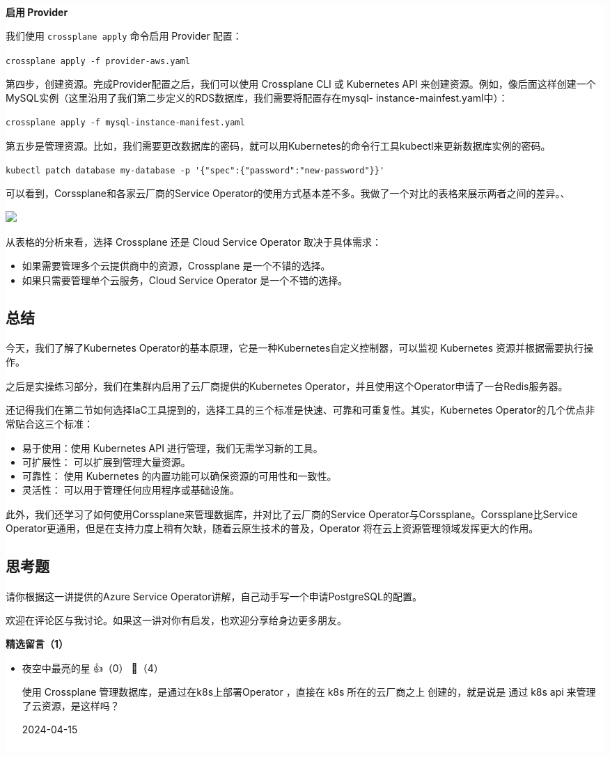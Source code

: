 **启用 Provider**

我们使用 `crossplane apply` 命令启用 Provider 配置：

```plain
crossplane apply -f provider-aws.yaml
```

第四步，创建资源。完成Provider配置之后，我们可以使用 Crossplane CLI 或 Kubernetes API 来创建资源。例如，像后面这样创建一个 MySQL实例（这里沿用了我们第二步定义的RDS数据库，我们需要将配置存在mysql- instance-mainfest.yaml中）：

```plain
crossplane apply -f mysql-instance-manifest.yaml
```

第五步是管理资源。比如，我们需要更改数据库的密码，就可以用Kubernetes的命令行工具kubectl来更新数据库实例的密码。

```plain
kubectl patch database my-database -p '{"spec":{"password":"new-password"}}'
```

可以看到，Corssplane和各家云厂商的Service Operator的使用方式基本差不多。我做了一个对比的表格来展示两者之间的差异。、

![](https://static001.geekbang.org/resource/image/97/bb/97b30d18e9ea64d059e9b88b6d3a00bb.jpg?wh=3666x1370)

从表格的分析来看，选择 Crossplane 还是 Cloud Service Operator 取决于具体需求：

- 如果需要管理多个云提供商中的资源，Crossplane 是一个不错的选择。
- 如果只需要管理单个云服务，Cloud Service Operator 是一个不错的选择。

## 总结

今天，我们了解了Kubernetes Operator的基本原理，它是一种Kubernetes自定义控制器，可以监视 Kubernetes 资源并根据需要执行操作。

之后是实操练习部分，我们在集群内启用了云厂商提供的Kubernetes Operator，并且使用这个Operator申请了一台Redis服务器。

还记得我们在第二节如何选择IaC工具提到的，选择工具的三个标准是快速、可靠和可重复性。其实，Kubernetes Operator的几个优点非常贴合这三个标准：

- 易于使用：使用 Kubernetes API 进行管理，我们无需学习新的工具。
- 可扩展性： 可以扩展到管理大量资源。
- 可靠性： 使用 Kubernetes 的内置功能可以确保资源的可用性和一致性。
- 灵活性： 可以用于管理任何应用程序或基础设施。

此外，我们还学习了如何使用Corssplane来管理数据库，并对比了云厂商的Service Operator与Corssplane。Corssplane比Service Operator更通用，但是在支持力度上稍有欠缺，随着云原生技术的普及，Operator 将在云上资源管理领域发挥更大的作用。

## 思考题

请你根据这一讲提供的Azure Service Operator讲解，自己动手写一个申请PostgreSQL的配置。

欢迎在评论区与我讨论。如果这一讲对你有启发，也欢迎分享给身边更多朋友。
<div><strong>精选留言（1）</strong></div><ul>
<li><span>夜空中最亮的星</span> 👍（0） 💬（4）<p>使用 Crossplane 管理数据库，是通过在k8s上部署Operator ，直接在 k8s 所在的云厂商之上 创建的，就是说是 通过 k8s api 来管理了云资源，是这样吗？</p>2024-04-15</li><br/>
</ul>